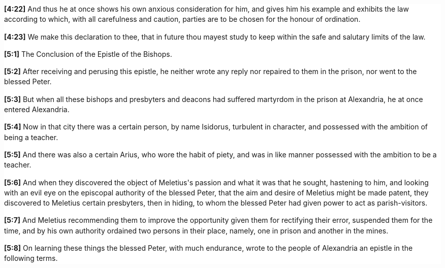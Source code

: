 **[4:22]** And thus he at once shows his own anxious consideration for him, and gives him his example and exhibits the law according to which, with all carefulness and caution, parties are to be chosen for the honour of ordination.

**[4:23]** We make this declaration to thee, that in future thou mayest study to keep within the safe and salutary limits of the law.

**[5:1]** The Conclusion of the Epistle of the Bishops.

**[5:2]** After receiving and perusing this epistle, he neither wrote any reply nor repaired to them in the prison, nor went to the blessed Peter.

**[5:3]** But when all these bishops and presbyters and deacons had suffered martyrdom in the prison at Alexandria, he at once entered Alexandria.

**[5:4]** Now in that city there was a certain person, by name Isidorus, turbulent in character, and possessed with the ambition of being a teacher.

**[5:5]** And there was also a certain Arius, who wore the habit of piety, and was in like manner possessed with the ambition to be a teacher.

**[5:6]** And when they discovered the object of Meletius's passion and what it was that he sought, hastening to him, and looking with an evil eye on the episcopal authority of the blessed Peter, that the aim and desire of Meletius might be made patent, they discovered to Meletius certain presbyters, then in hiding, to whom the blessed Peter had given power to act as parish-visitors.

**[5:7]** And Meletius recommending them to improve the opportunity given them for rectifying their error, suspended them for the time, and by his own authority ordained two persons in their place, namely, one in prison and another in the mines.

**[5:8]** On learning these things the blessed Peter, with much endurance, wrote to the people of Alexandria an epistle in the following terms.

